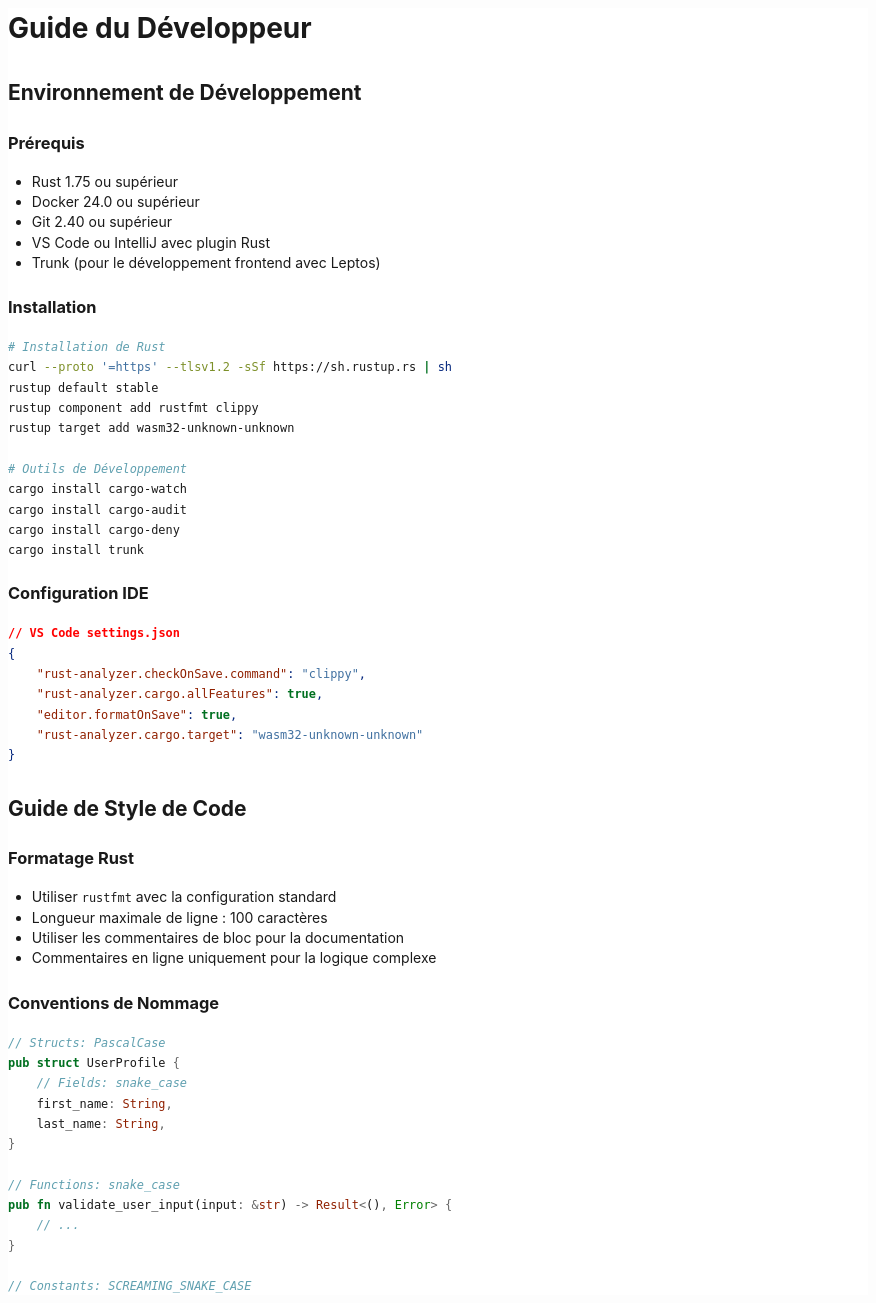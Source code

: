 # Guide du Développeur

## Environnement de Développement

### Prérequis
- Rust 1.75 ou supérieur
- Docker 24.0 ou supérieur
- Git 2.40 ou supérieur
- VS Code ou IntelliJ avec plugin Rust
- Trunk (pour le développement frontend avec Leptos)

### Installation
```bash
# Installation de Rust
curl --proto '=https' --tlsv1.2 -sSf https://sh.rustup.rs | sh
rustup default stable
rustup component add rustfmt clippy
rustup target add wasm32-unknown-unknown

# Outils de Développement
cargo install cargo-watch
cargo install cargo-audit
cargo install cargo-deny
cargo install trunk
```

### Configuration IDE
```json
// VS Code settings.json
{
    "rust-analyzer.checkOnSave.command": "clippy",
    "rust-analyzer.cargo.allFeatures": true,
    "editor.formatOnSave": true,
    "rust-analyzer.cargo.target": "wasm32-unknown-unknown"
}
```

## Guide de Style de Code

### Formatage Rust
- Utiliser `rustfmt` avec la configuration standard
- Longueur maximale de ligne : 100 caractères
- Utiliser les commentaires de bloc pour la documentation
- Commentaires en ligne uniquement pour la logique complexe

### Conventions de Nommage
```rust
// Structs: PascalCase
pub struct UserProfile {
    // Fields: snake_case
    first_name: String,
    last_name: String,
}

// Functions: snake_case
pub fn validate_user_input(input: &str) -> Result<(), Error> {
    // ...
}

// Constants: SCREAMING_SNAKE_CASE
```